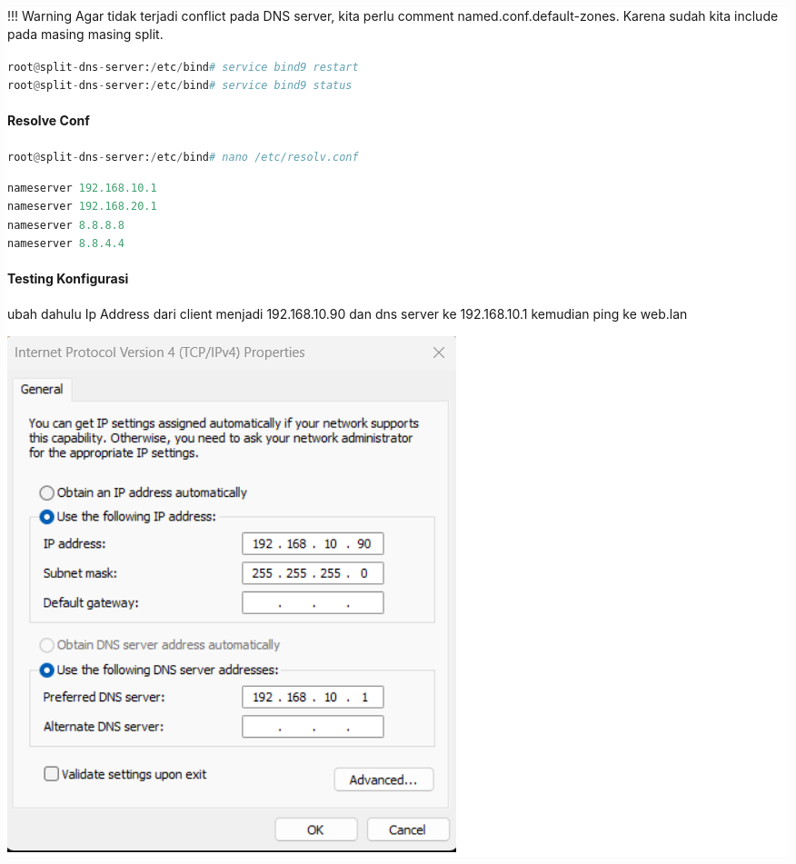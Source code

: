 
!!! Warning
    Agar tidak terjadi conflict pada DNS server, kita perlu comment named.conf.default-zones. Karena sudah kita include pada masing masing split.

```py
root@split-dns-server:/etc/bind# service bind9 restart
root@split-dns-server:/etc/bind# service bind9 status
```

#### Resolve Conf

```py
root@split-dns-server:/etc/bind# nano /etc/resolv.conf
```

```py
nameserver 192.168.10.1
nameserver 192.168.20.1
nameserver 8.8.8.8
nameserver 8.8.4.4
```

#### Testing Konfigurasi

ubah dahulu Ip Address dari client menjadi 192.168.10.90 dan dns server ke 192.168.10.1 kemudian ping ke web.lan

![alt text](image-1.png)
